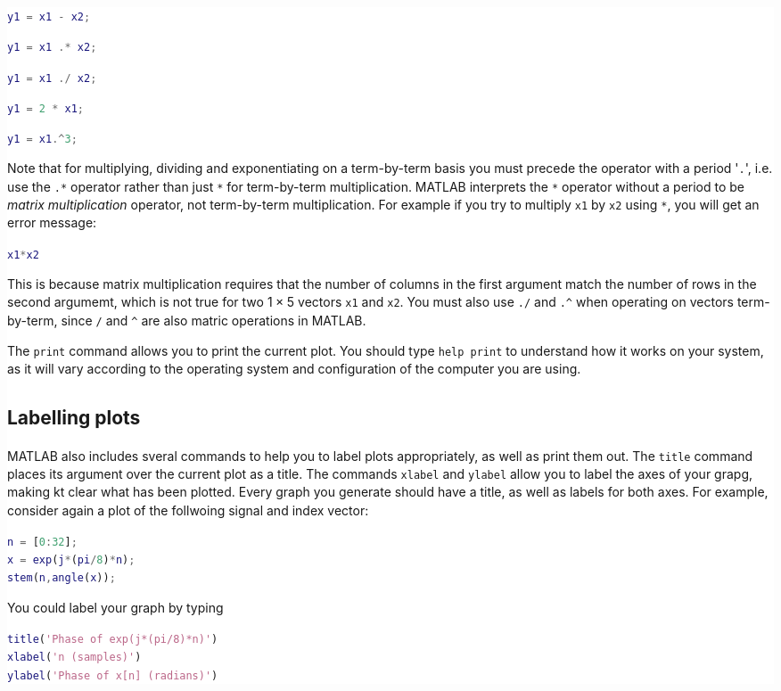 ```matlab
y1 = x1 - x2;
```

```matlab
y1 = x1 .* x2;
```

```matlab
y1 = x1 ./ x2;
```

```matlab
y1 = 2 * x1;
```

```matlab
y1 = x1.^3;
```

Note that for multiplying, dividing and exponentiating on a term-by-term basis you must precede the operator with a period '`.`', i.e. use the `.*` operator rather than just `*` for term-by-term multiplication. MATLAB interprets the `*` operator without a period to be _matrix multiplication_ operator, not term-by-term multiplication. For example if you try to multiply `x1` by `x2` using `*`, you will get an error message:

```matlab
x1*x2
```

This is because matrix multiplication requires that the number of columns in the first argument match the number of rows in the second argumemt, which is not true for two $1\times 5$ vectors `x1` and `x2`. You must also use `./` and `.^` when operating on vectors term-by-term, since `/` and `^` are also matric operations in MATLAB.

The `print` command allows you to print the current plot. You should type `help print` to understand how it works on your system, as it will vary according to the operating system and configuration of the computer you are using.

## Labelling plots

MATLAB also includes sveral commands to help you to label plots appropriately, as well as print them out. The `title` command places its argument over the current plot as a title. The commands `xlabel` and `ylabel` allow you to label the axes of your grapg, making kt clear what has been plotted. Every graph you generate should have a title, as well as labels for both axes. For example, consider again a plot of the follwoing signal and index vector:

```matlab
n = [0:32];
x = exp(j*(pi/8)*n);
stem(n,angle(x));
```

You could label your graph by typing

```matlab
title('Phase of exp(j*(pi/8)*n)')
xlabel('n (samples)')
ylabel('Phase of x[n] (radians)')
```
